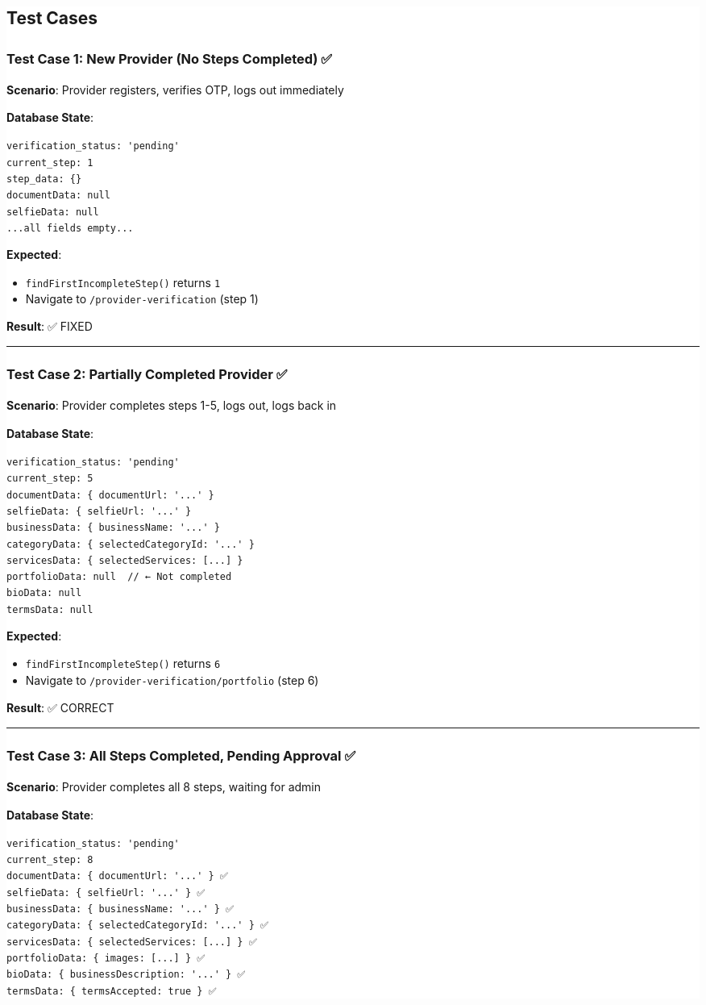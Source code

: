 ## Test Cases

### Test Case 1: New Provider (No Steps Completed) ✅
**Scenario**: Provider registers, verifies OTP, logs out immediately

**Database State**:
```
verification_status: 'pending'
current_step: 1
step_data: {}
documentData: null
selfieData: null
...all fields empty...
```

**Expected**:
- `findFirstIncompleteStep()` returns `1`
- Navigate to `/provider-verification` (step 1)

**Result**: ✅ FIXED

---

### Test Case 2: Partially Completed Provider ✅
**Scenario**: Provider completes steps 1-5, logs out, logs back in

**Database State**:
```
verification_status: 'pending'
current_step: 5
documentData: { documentUrl: '...' }
selfieData: { selfieUrl: '...' }
businessData: { businessName: '...' }
categoryData: { selectedCategoryId: '...' }
servicesData: { selectedServices: [...] }
portfolioData: null  // ← Not completed
bioData: null
termsData: null
```

**Expected**:
- `findFirstIncompleteStep()` returns `6`
- Navigate to `/provider-verification/portfolio` (step 6)

**Result**: ✅ CORRECT

---

### Test Case 3: All Steps Completed, Pending Approval ✅
**Scenario**: Provider completes all 8 steps, waiting for admin

**Database State**:
```
verification_status: 'pending'
current_step: 8
documentData: { documentUrl: '...' } ✅
selfieData: { selfieUrl: '...' } ✅
businessData: { businessName: '...' } ✅
categoryData: { selectedCategoryId: '...' } ✅
servicesData: { selectedServices: [...] } ✅
portfolioData: { images: [...] } ✅
bioData: { businessDescription: '...' } ✅
termsData: { termsAccepted: true } ✅
```
